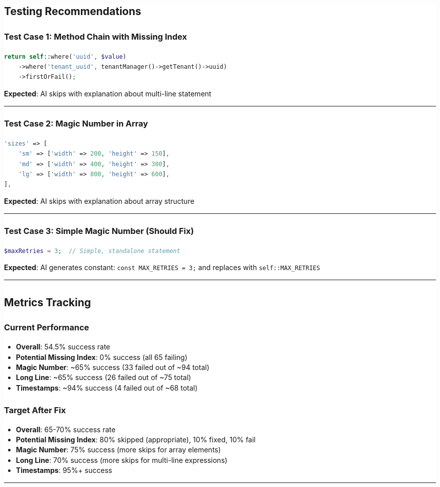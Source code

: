 
## Testing Recommendations

### Test Case 1: Method Chain with Missing Index
```php
return self::where('uuid', $value)
    ->where('tenant_uuid', tenantManager()->getTenant()->uuid)
    ->firstOrFail();
```

**Expected**: AI skips with explanation about multi-line statement

---

### Test Case 2: Magic Number in Array
```php
'sizes' => [
    'sm' => ['width' => 200, 'height' => 150],
    'md' => ['width' => 400, 'height' => 300],
    'lg' => ['width' => 800, 'height' => 600],
],
```

**Expected**: AI skips with explanation about array structure

---

### Test Case 3: Simple Magic Number (Should Fix)
```php
$maxRetries = 3;  // Simple, standalone statement
```

**Expected**: AI generates constant: `const MAX_RETRIES = 3;` and replaces with `self::MAX_RETRIES`

---

## Metrics Tracking

### Current Performance
- **Overall**: 54.5% success rate
- **Potential Missing Index**: 0% success (all 65 failing)
- **Magic Number**: ~65% success (33 failed out of ~94 total)
- **Long Line**: ~65% success (26 failed out of ~75 total)
- **Timestamps**: ~94% success (4 failed out of ~68 total)

### Target After Fix
- **Overall**: 65-70% success rate
- **Potential Missing Index**: 80% skipped (appropriate), 10% fixed, 10% fail
- **Magic Number**: 75% success (more skips for array elements)
- **Long Line**: 70% success (more skips for multi-line expressions)
- **Timestamps**: 95%+ success

---